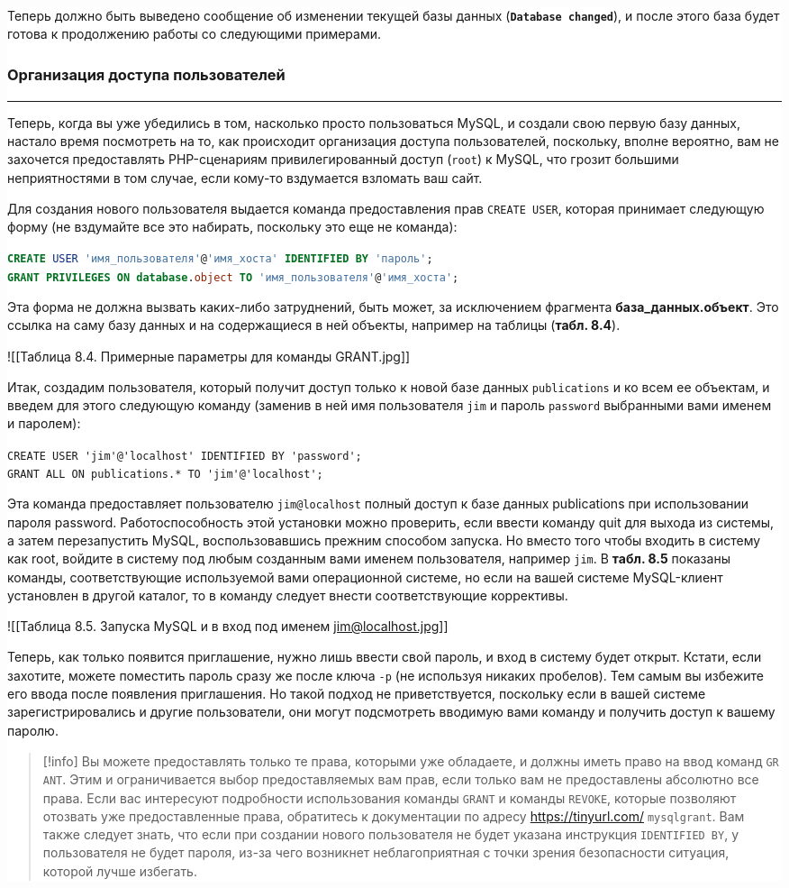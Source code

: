 Теперь должно быть выведено сообщение об изменении текущей базы данных (**`Database changed`**), и после этого база будет готова к продолжению работы со следующими примерами.


### Организация доступа пользователей
---

Теперь, когда вы уже убедились в том, насколько просто пользоваться MySQL, и создали свою первую базу данных, настало время посмотреть на то, как происходит организация доступа пользователей, поскольку, вполне вероятно, вам не захочется предоставлять PHP-сценариям привилегированный доступ (`root`) к MySQL, что грозит большими неприятностями в том случае, если кому-то вздумается взломать ваш сайт.

Для создания нового пользователя выдается команда предоставления прав `CREATE USER`, которая принимает следующую форму (не вздумайте все это набирать, поскольку это еще не команда):

```sql
CREATE USER 'имя_пользователя'@'имя_хоста' IDENTIFIED BY 'пароль';
GRANT PRIVILEGES ON database.object TO 'имя_пользователя'@'имя_хоста';
```

Эта форма не должна вызвать каких-либо затруднений, быть может, за исключением фрагмента **база_данных.объект**. Это ссылка на саму базу данных и на содержащиеся в ней объекты, например на таблицы (**табл. 8.4**).

![[Таблица 8.4. Примерные параметры для команды GRANT.jpg]]

Итак, создадим пользователя, который получит доступ только к новой базе данных `publications` и ко всем ее объектам, и введем для этого следующую команду (заменив в ней имя пользователя `jim` и пароль `password` выбранными вами именем и паролем):

```Mysql
CREATE USER 'jim'@'localhost' IDENTIFIED BY 'password';
GRANT ALL ON publications.* TO 'jim'@'localhost';
```

Эта команда предоставляет пользователю `jim@localhost` полный доступ к базе данных publications при использовании пароля password. Работоспособность этой установки можно проверить, если ввести команду quit для выхода из системы, а затем перезапустить MySQL, воспользовавшись прежним способом запуска. Но вместо того чтобы входить в систему как root, войдите в систему под любым созданным вами именем пользователя, например `jim`. В **табл. 8.5** показаны команды, соответствующие используемой вами операционной системе, но если на вашей системе MySQL-клиент установлен в другой каталог, то в команду следует внести соответствующие коррективы.

![[Таблица 8.5. Запуска MySQL и в вход под именем jim@localhost.jpg]]

Теперь, как только появится приглашение, нужно лишь ввести свой пароль, и вход в систему будет открыт. Кстати, если захотите, можете поместить пароль сразу же после ключа `-p` (не используя никаких пробелов). Тем самым вы избежите его ввода после появления приглашения. Но такой подход не приветствуется, поскольку если в вашей системе зарегистрировались и другие пользователи, они могут подсмотреть вводимую вами команду и получить доступ к вашему паролю.

>[!info]
>Вы можете предоставлять только те права, которыми уже обладаете, и должны иметь право на ввод команд `GRANT`. Этим и ограничивается выбор предоставляемых вам прав, если только вам не предоставлены абсолютно все права. Если вас интересуют подробности использования команды `GRANT` и команды `REVOKE`, которые позволяют отозвать уже предоставленные права, обратитесь к документации по адресу https://tinyurl.com/ `mysqlgrant`. Вам также следует знать, что если при создании нового пользователя не будет указана инструкция `IDENTIFIED BY`, у пользователя не будет пароля, из-за чего возникнет неблагоприятная с точки зрения безопасности ситуация, которой лучше избегать.
